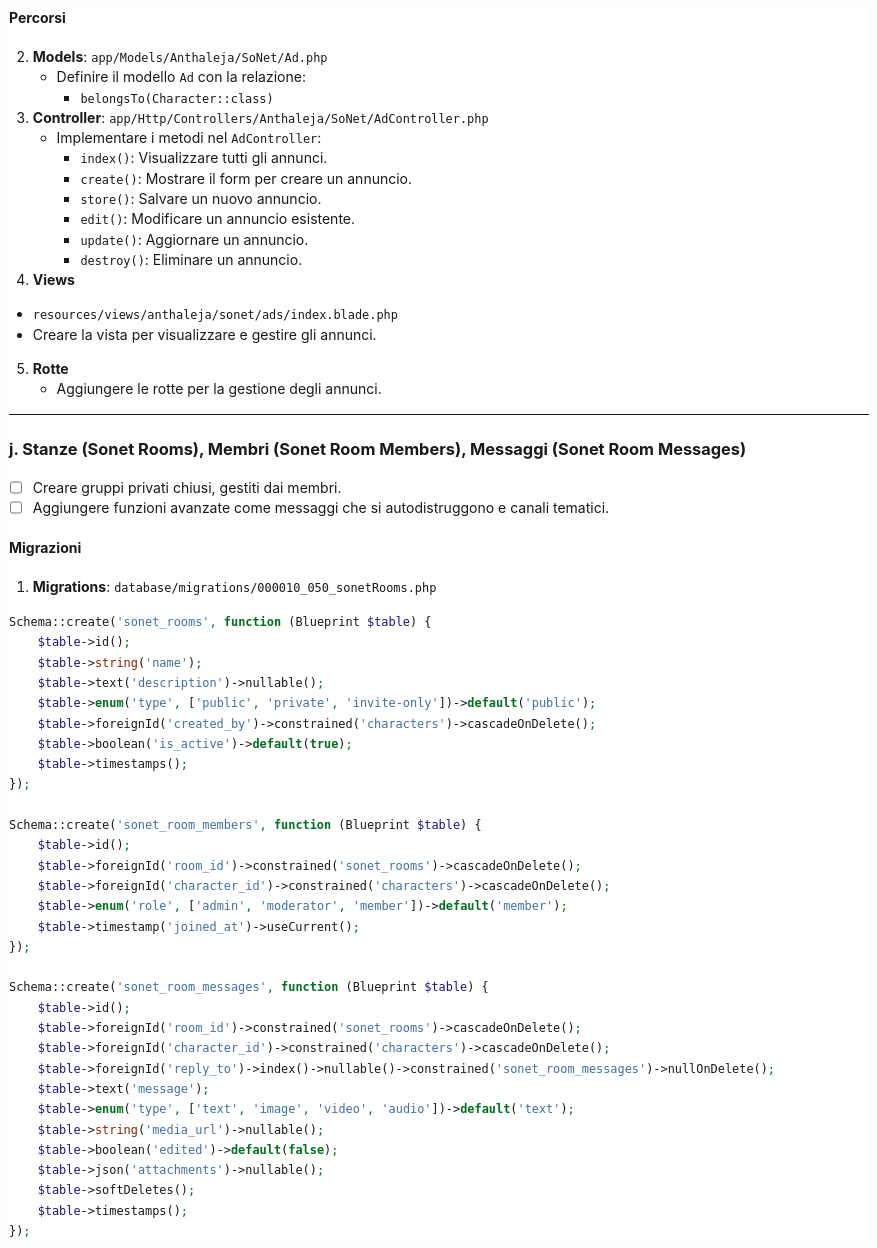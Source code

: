 #### Percorsi
2. **Models**: `app/Models/Anthaleja/SoNet/Ad.php`
   - Definire il modello `Ad` con la relazione:
     - `belongsTo(Character::class)`
3. **Controller**: `app/Http/Controllers/Anthaleja/SoNet/AdController.php`
   - Implementare i metodi nel `AdController`:
     - `index()`: Visualizzare tutti gli annunci.
     - `create()`: Mostrare il form per creare un annuncio.
     - `store()`: Salvare un nuovo annuncio.
     - `edit()`: Modificare un annuncio esistente.
     - `update()`: Aggiornare un annuncio.
     - `destroy()`: Eliminare un annuncio.
4. **Views**
  - `resources/views/anthaleja/sonet/ads/index.blade.php`
   - Creare la vista per visualizzare e gestire gli annunci.
5. **Rotte**
   - Aggiungere le rotte per la gestione degli annunci.

---

### j. Stanze (Sonet Rooms), Membri (Sonet Room Members), Messaggi (Sonet Room Messages)
- [ ] Creare gruppi privati chiusi, gestiti dai membri.
- [ ] Aggiungere funzioni avanzate come messaggi che si autodistruggono e canali tematici.

#### Migrazioni
1. **Migrations**: `database/migrations/000010_050_sonetRooms.php`

```php
Schema::create('sonet_rooms', function (Blueprint $table) {
    $table->id();
    $table->string('name');
    $table->text('description')->nullable();
    $table->enum('type', ['public', 'private', 'invite-only'])->default('public');
    $table->foreignId('created_by')->constrained('characters')->cascadeOnDelete();
    $table->boolean('is_active')->default(true);
    $table->timestamps();
});

Schema::create('sonet_room_members', function (Blueprint $table) {
    $table->id();
    $table->foreignId('room_id')->constrained('sonet_rooms')->cascadeOnDelete();
    $table->foreignId('character_id')->constrained('characters')->cascadeOnDelete();
    $table->enum('role', ['admin', 'moderator', 'member'])->default('member');
    $table->timestamp('joined_at')->useCurrent();
});

Schema::create('sonet_room_messages', function (Blueprint $table) {
    $table->id();
    $table->foreignId('room_id')->constrained('sonet_rooms')->cascadeOnDelete();
    $table->foreignId('character_id')->constrained('characters')->cascadeOnDelete();
    $table->foreignId('reply_to')->index()->nullable()->constrained('sonet_room_messages')->nullOnDelete();
    $table->text('message');
    $table->enum('type', ['text', 'image', 'video', 'audio'])->default('text');
    $table->string('media_url')->nullable();
    $table->boolean('edited')->default(false);
    $table->json('attachments')->nullable();
    $table->softDeletes();
    $table->timestamps();
});
```
